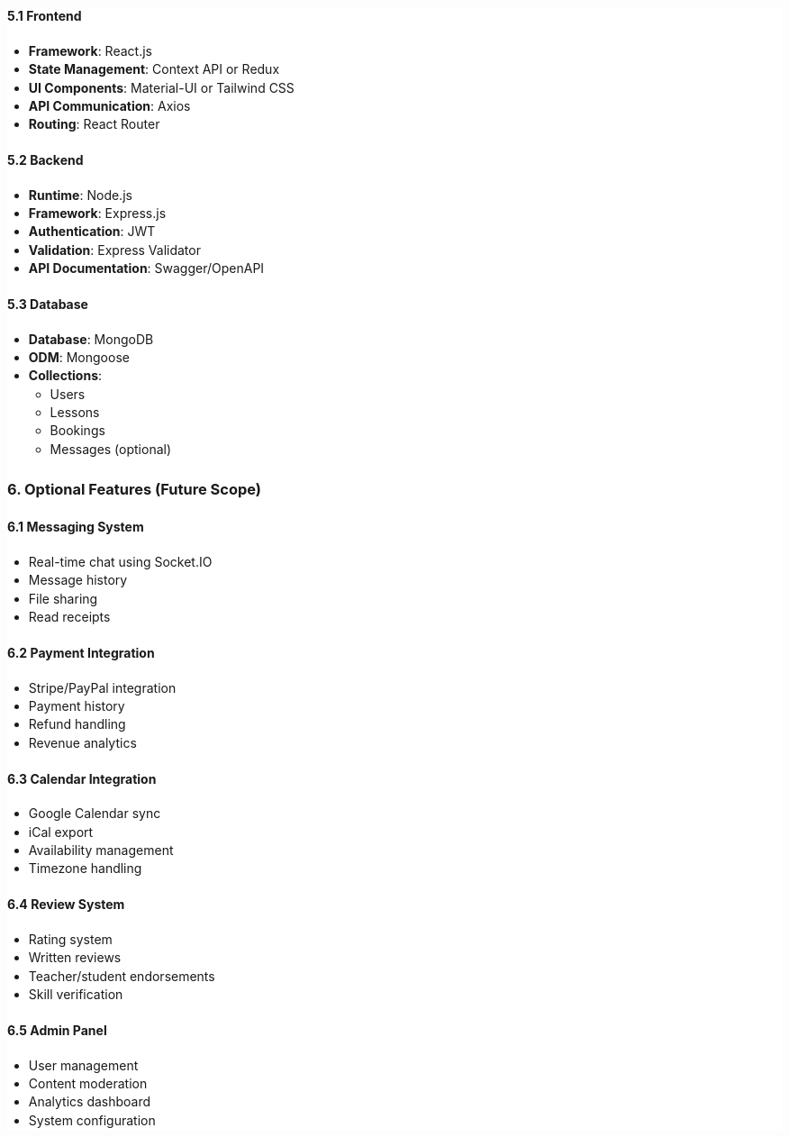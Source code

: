 #### 5.1 Frontend
- **Framework**: React.js
- **State Management**: Context API or Redux
- **UI Components**: Material-UI or Tailwind CSS
- **API Communication**: Axios
- **Routing**: React Router

#### 5.2 Backend
- **Runtime**: Node.js
- **Framework**: Express.js
- **Authentication**: JWT
- **Validation**: Express Validator
- **API Documentation**: Swagger/OpenAPI

#### 5.3 Database
- **Database**: MongoDB
- **ODM**: Mongoose
- **Collections**:
  - Users
  - Lessons
  - Bookings
  - Messages (optional)

### 6. Optional Features (Future Scope)

#### 6.1 Messaging System
- Real-time chat using Socket.IO
- Message history
- File sharing
- Read receipts

#### 6.2 Payment Integration
- Stripe/PayPal integration
- Payment history
- Refund handling
- Revenue analytics

#### 6.3 Calendar Integration
- Google Calendar sync
- iCal export
- Availability management
- Timezone handling

#### 6.4 Review System
- Rating system
- Written reviews
- Teacher/student endorsements
- Skill verification

#### 6.5 Admin Panel
- User management
- Content moderation
- Analytics dashboard
- System configuration
